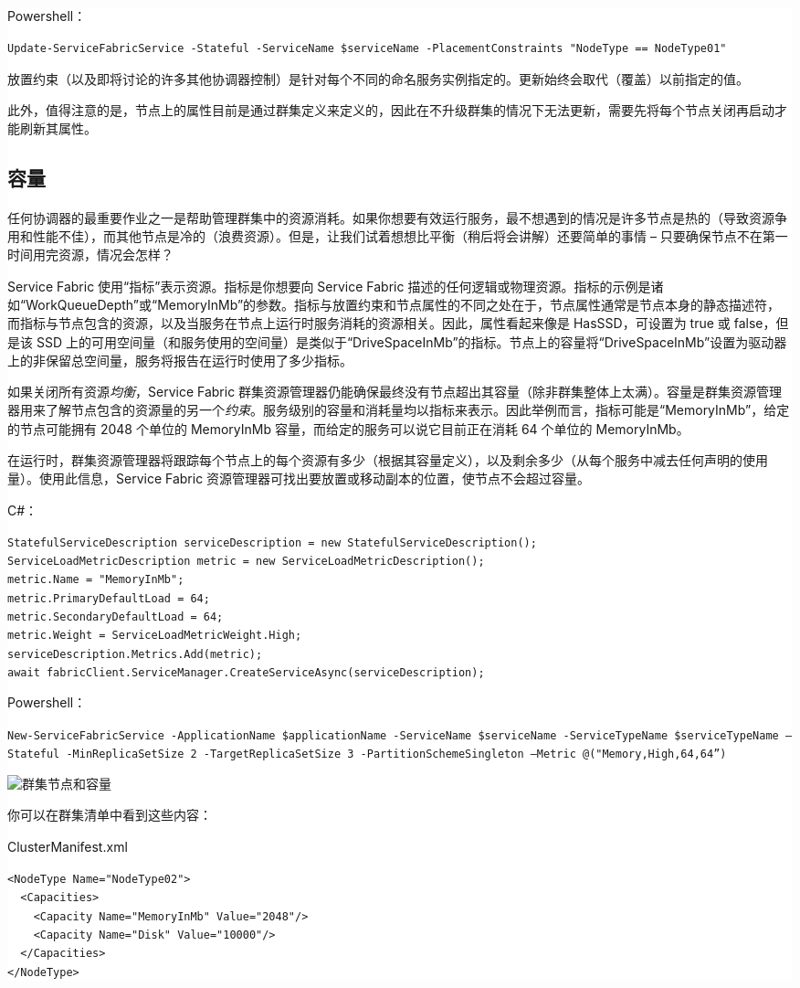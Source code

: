 Powershell：


	Update-ServiceFabricService -Stateful -ServiceName $serviceName -PlacementConstraints "NodeType == NodeType01"


放置约束（以及即将讨论的许多其他协调器控制）是针对每个不同的命名服务实例指定的。更新始终会取代（覆盖）以前指定的值。

此外，值得注意的是，节点上的属性目前是通过群集定义来定义的，因此在不升级群集的情况下无法更新，需要先将每个节点关闭再启动才能刷新其属性。

## 容量
任何协调器的最重要作业之一是帮助管理群集中的资源消耗。如果你想要有效运行服务，最不想遇到的情况是许多节点是热的（导致资源争用和性能不佳），而其他节点是冷的（浪费资源）。但是，让我们试着想想比平衡（稍后将会讲解）还要简单的事情 – 只要确保节点不在第一时间用完资源，情况会怎样？

Service Fabric 使用“指标”表示资源。指标是你想要向 Service Fabric 描述的任何逻辑或物理资源。指标的示例是诸如“WorkQueueDepth”或“MemoryInMb”的参数。指标与放置约束和节点属性的不同之处在于，节点属性通常是节点本身的静态描述符，而指标与节点包含的资源，以及当服务在节点上运行时服务消耗的资源相关。因此，属性看起来像是 HasSSD，可设置为 true 或 false，但是该 SSD 上的可用空间量（和服务使用的空间量）是类似于“DriveSpaceInMb”的指标。节点上的容量将“DriveSpaceInMb”设置为驱动器上的非保留总空间量，服务将报告在运行时使用了多少指标。

如果关闭所有资源*均衡*，Service Fabric 群集资源管理器仍能确保最终没有节点超出其容量（除非群集整体上太满）。容量是群集资源管理器用来了解节点包含的资源量的另一个*约束*。服务级别的容量和消耗量均以指标来表示。因此举例而言，指标可能是“MemoryInMb”，给定的节点可能拥有 2048 个单位的 MemoryInMb 容量，而给定的服务可以说它目前正在消耗 64 个单位的 MemoryInMb。

在运行时，群集资源管理器将跟踪每个节点上的每个资源有多少（根据其容量定义），以及剩余多少（从每个服务中减去任何声明的使用量）。使用此信息，Service Fabric 资源管理器可找出要放置或移动副本的位置，使节点不会超过容量。

C#：


	StatefulServiceDescription serviceDescription = new StatefulServiceDescription();
	ServiceLoadMetricDescription metric = new ServiceLoadMetricDescription();
	metric.Name = "MemoryInMb";
	metric.PrimaryDefaultLoad = 64;
	metric.SecondaryDefaultLoad = 64;
	metric.Weight = ServiceLoadMetricWeight.High;
	serviceDescription.Metrics.Add(metric);
	await fabricClient.ServiceManager.CreateServiceAsync(serviceDescription);


Powershell：


	New-ServiceFabricService -ApplicationName $applicationName -ServiceName $serviceName -ServiceTypeName $serviceTypeName –Stateful -MinReplicaSetSize 2 -TargetReplicaSetSize 3 -PartitionSchemeSingleton –Metric @("Memory,High,64,64”)


![群集节点和容量][Image7]  


你可以在群集清单中看到这些内容：

ClusterManifest.xml


    <NodeType Name="NodeType02">
      <Capacities>
        <Capacity Name="MemoryInMb" Value="2048"/>
        <Capacity Name="Disk" Value="10000"/>
      </Capacities>
    </NodeType>


[Image1]: ./media/service-fabric-cluster-resource-manager-cluster-description/cluster-fault-domains.png
[Image2]: ./media/service-fabric-cluster-resource-manager-cluster-description/cluster-uneven-fault-domain-layout.png
[Image3]: ./media/service-fabric-cluster-resource-manager-cluster-description/cluster-fault-and-upgrade-domains-with-placement.png
[Image4]: ./media/service-fabric-cluster-resource-manager-cluster-description/cluster-fault-and-upgrade-domain-layout-strategies.png
[Image5]: ./media/service-fabric-cluster-resource-manager-cluster-description/cluster-layout-different-workloads.png
[Image6]: ./media/service-fabric-cluster-resource-manager-cluster-description/cluster-placement-constraints-node-properties.png
[Image7]: ./media/service-fabric-cluster-resource-manager-cluster-description/cluster-nodes-and-capacity.png